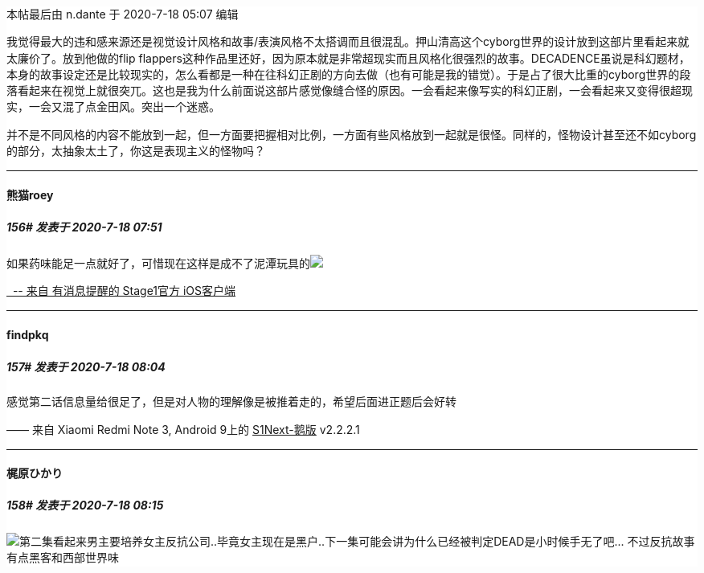 

 本帖最后由 n.dante 于 2020-7-18 05:07 编辑 

我觉得最大的违和感来源还是视觉设计风格和故事/表演风格不太搭调而且很混乱。押山清高这个cyborg世界的设计放到这部片里看起来就太廉价了。放到他做的flip flappers这种作品里还好，因为原本就是非常超现实而且风格化很强烈的故事。DECADENCE虽说是科幻题材，本身的故事设定还是比较现实的，怎么看都是一种在往科幻正剧的方向去做（也有可能是我的错觉）。于是占了很大比重的cyborg世界的段落看起来在视觉上就很突兀。这也是我为什么前面说这部片感觉像缝合怪的原因。一会看起来像写实的科幻正剧，一会看起来又变得很超现实，一会又混了点金田风。突出一个迷惑。

并不是不同风格的内容不能放到一起，但一方面要把握相对比例，一方面有些风格放到一起就是很怪。同样的，怪物设计甚至还不如cyborg的部分，太抽象太土了，你这是表现主义的怪物吗？







-----

####  熊猫roey  
##### 156#       发表于 2020-7-18 07:51




如果药味能足一点就好了，可惜现在这样是成不了泥潭玩具的<img src="https://static.saraba1st.com/image/smiley/face2017/067.png" referrerpolicy="no-referrer">

[  -- 来自 有消息提醒的 Stage1官方 iOS客户端](https://itunes.apple.com/fi/app/saraba1st/id1221237470?mt=8)







-----

####  findpkq  
##### 157#       发表于 2020-7-18 08:04




感觉第二话信息量给很足了，但是对人物的理解像是被推着走的，希望后面进正题后会好转

—— 来自 Xiaomi Redmi Note 3, Android 9上的 [S1Next-鹅版](https://github.com/ykrank/S1-Next/releases) v2.2.2.1







-----

####  梶原ひかり  
##### 158#       发表于 2020-7-18 08:15



<img src="https://static.saraba1st.com/image/smiley/face2017/033.png" referrerpolicy="no-referrer">第二集看起来男主要培养女主反抗公司..毕竟女主现在是黑户..下一集可能会讲为什么已经被判定DEAD是小时候手无了吧...
不过反抗故事有点黑客和西部世界味






